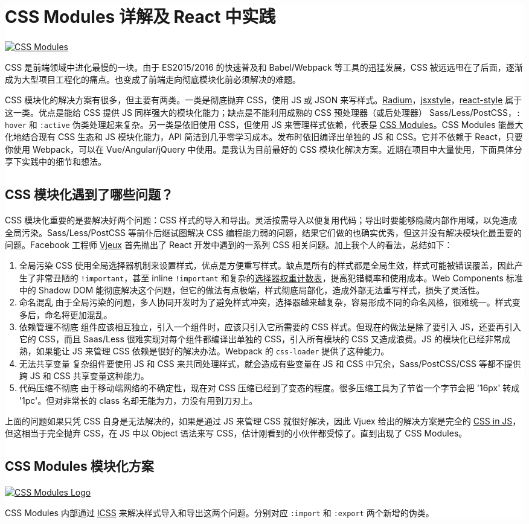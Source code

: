 # CSS Modules 详解及 React 中实践

[![CSS Modules](https://camo.githubusercontent.com/4053c525f0277f090540623890d497eddbe83fe8/68747470733a2f2f696d672e616c6963646e2e636f6d2f7470732f69312f544231357730484c70585858586264615858586a687673495658582d3630302d3336342e706e67)](https://camo.githubusercontent.com/4053c525f0277f090540623890d497eddbe83fe8/68747470733a2f2f696d672e616c6963646e2e636f6d2f7470732f69312f544231357730484c70585858586264615858586a687673495658582d3630302d3336342e706e67)

CSS 是前端领域中进化最慢的一块。由于 ES2015/2016 的快速普及和 Babel/Webpack 等工具的迅猛发展，CSS 被远远甩在了后面，逐渐成为大型项目工程化的痛点。也变成了前端走向彻底模块化前必须解决的难题。

CSS 模块化的解决方案有很多，但主要有两类。一类是彻底抛弃 CSS，使用 JS 或 JSON 来写样式。[Radium](https://github.com/FormidableLabs/radium)，[jsxstyle](https://github.com/petehunt/jsxstyle)，[react-style](https://github.com/js-next/react-style) 属于这一类。优点是能给 CSS 提供 JS 同样强大的模块化能力；缺点是不能利用成熟的 CSS 预处理器（或后处理器） Sass/Less/PostCSS，`:hover` 和 `:active` 伪类处理起来复杂。另一类是依旧使用 CSS，但使用 JS 来管理样式依赖，代表是 [CSS Modules](https://github.com/css-modules/css-modules)。CSS Modules 能最大化地结合现有 CSS 生态和 JS 模块化能力，API 简洁到几乎零学习成本。发布时依旧编译出单独的 JS 和 CSS。它并不依赖于 React，只要你使用 Webpack，可以在 Vue/Angular/jQuery 中使用。是我认为目前最好的 CSS 模块化解决方案。近期在项目中大量使用，下面具体分享下实践中的细节和想法。

## CSS 模块化遇到了哪些问题？

CSS 模块化重要的是要解决好两个问题：CSS 样式的导入和导出。灵活按需导入以便复用代码；导出时要能够隐藏内部作用域，以免造成全局污染。Sass/Less/PostCSS 等前仆后继试图解决 CSS 编程能力弱的问题，结果它们做的也确实优秀，但这并没有解决模块化最重要的问题。Facebook 工程师 [Vjeux](https://github.com/vjeux) 首先抛出了 React 开发中遇到的一系列 CSS 相关问题。加上我个人的看法，总结如下：

1.  全局污染
    CSS 使用全局选择器机制来设置样式，优点是方便重写样式。缺点是所有的样式都是全局生效，样式可能被错误覆盖，因此产生了非常丑陋的 `!important`，甚至 inline `!important` 和复杂的[选择器权重计数表](https://www.w3.org/TR/selectors/#specificity)，提高犯错概率和使用成本。Web Components 标准中的 Shadow DOM 能彻底解决这个问题，但它的做法有点极端，样式彻底局部化，造成外部无法重写样式，损失了灵活性。
2.  命名混乱
    由于全局污染的问题，多人协同开发时为了避免样式冲突，选择器越来越复杂，容易形成不同的命名风格，很难统一。样式变多后，命名将更加混乱。
3.  依赖管理不彻底
    组件应该相互独立，引入一个组件时，应该只引入它所需要的 CSS 样式。但现在的做法是除了要引入 JS，还要再引入它的 CSS，而且 Saas/Less 很难实现对每个组件都编译出单独的 CSS，引入所有模块的 CSS 又造成浪费。JS 的模块化已经非常成熟，如果能让 JS 来管理 CSS 依赖是很好的解决办法。Webpack 的 `css-loader` 提供了这种能力。
4.  无法共享变量
    复杂组件要使用 JS 和 CSS 来共同处理样式，就会造成有些变量在 JS 和 CSS 中冗余，Sass/PostCSS/CSS 等都不提供跨 JS 和 CSS 共享变量这种能力。
5.  代码压缩不彻底
    由于移动端网络的不确定性，现在对 CSS 压缩已经到了变态的程度。很多压缩工具为了节省一个字节会把 '16px' 转成 '1pc'。但对非常长的 class 名却无能为力，力没有用到刀刃上。

上面的问题如果只凭 CSS 自身是无法解决的，如果是通过 JS 来管理 CSS 就很好解决，因此 Vjuex 给出的解决方案是完全的 [CSS in JS](http://blog.vjeux.com/2014/javascript/react-css-in-js-nationjs.html)，但这相当于完全抛弃 CSS，在 JS 中以 Object 语法来写 CSS，估计刚看到的小伙伴都受惊了。直到出现了 CSS Modules。

## CSS Modules 模块化方案

[![CSS Modules Logo](https://camo.githubusercontent.com/544dc8b41d251cb302c9ebe2f324defd0ec89e02/68747470733a2f2f696d672e616c6963646e2e636f6d2f7470732f69322f5442315968782e4c7058585858616261585858386f462e5f5658582d3830302d3237342e706e67)](https://camo.githubusercontent.com/544dc8b41d251cb302c9ebe2f324defd0ec89e02/68747470733a2f2f696d672e616c6963646e2e636f6d2f7470732f69322f5442315968782e4c7058585858616261585858386f462e5f5658582d3830302d3237342e706e67)

CSS Modules 内部通过 [ICSS](https://github.com/css-modules/icss) 来解决样式导入和导出这两个问题。分别对应 `:import` 和 `:export` 两个新增的伪类。
